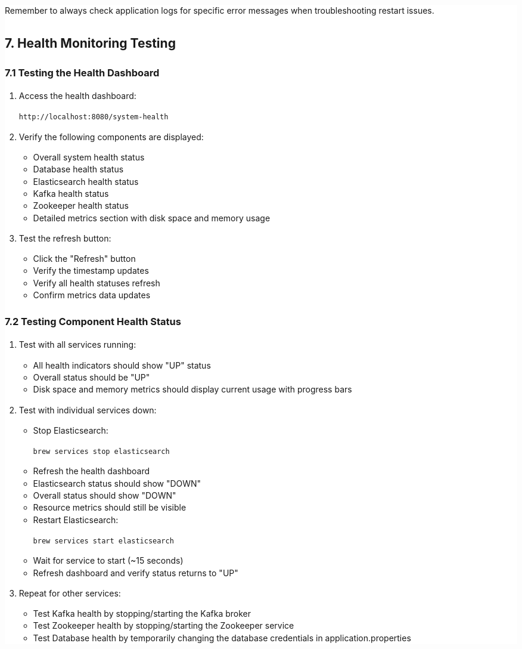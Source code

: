 Remember to always check application logs for specific error messages when troubleshooting restart issues. 

## 7. Health Monitoring Testing

### 7.1 Testing the Health Dashboard

1. Access the health dashboard:
   ```
   http://localhost:8080/system-health
   ```

2. Verify the following components are displayed:
   - Overall system health status
   - Database health status
   - Elasticsearch health status
   - Kafka health status
   - Zookeeper health status
   - Detailed metrics section with disk space and memory usage

3. Test the refresh button:
   - Click the "Refresh" button
   - Verify the timestamp updates
   - Verify all health statuses refresh
   - Confirm metrics data updates

### 7.2 Testing Component Health Status

1. Test with all services running:
   - All health indicators should show "UP" status
   - Overall status should be "UP"
   - Disk space and memory metrics should display current usage with progress bars

2. Test with individual services down:
   - Stop Elasticsearch:
     ```bash
     brew services stop elasticsearch
     ```
   - Refresh the health dashboard
   - Elasticsearch status should show "DOWN"
   - Overall status should show "DOWN"
   - Resource metrics should still be visible
   - Restart Elasticsearch:
     ```bash
     brew services start elasticsearch
     ```
   - Wait for service to start (~15 seconds)
   - Refresh dashboard and verify status returns to "UP"

3. Repeat for other services:
   - Test Kafka health by stopping/starting the Kafka broker
   - Test Zookeeper health by stopping/starting the Zookeeper service
   - Test Database health by temporarily changing the database credentials in application.properties

